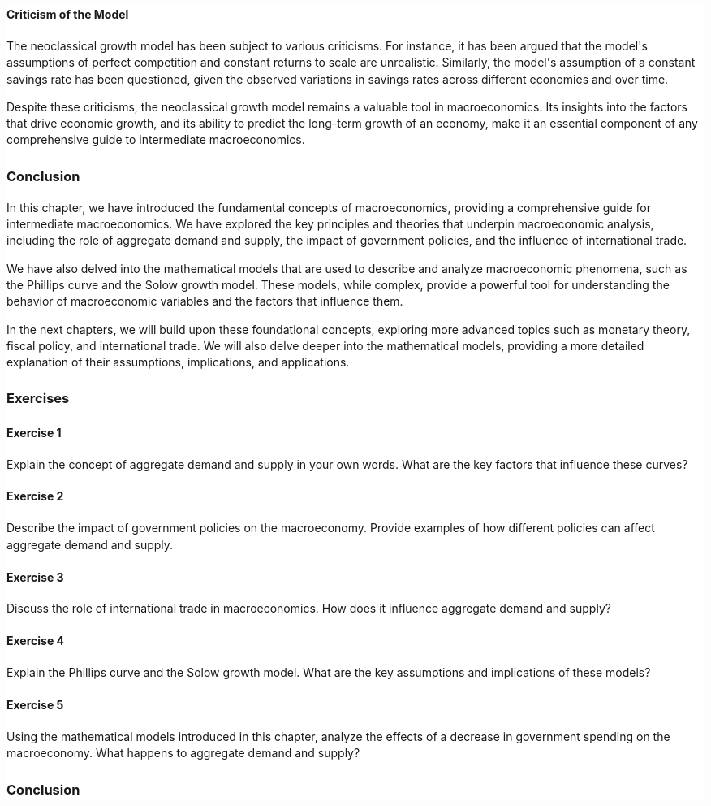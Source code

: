 #### Criticism of the Model

The neoclassical growth model has been subject to various criticisms. For instance, it has been argued that the model's assumptions of perfect competition and constant returns to scale are unrealistic. Similarly, the model's assumption of a constant savings rate has been questioned, given the observed variations in savings rates across different economies and over time.

Despite these criticisms, the neoclassical growth model remains a valuable tool in macroeconomics. Its insights into the factors that drive economic growth, and its ability to predict the long-term growth of an economy, make it an essential component of any comprehensive guide to intermediate macroeconomics.

### Conclusion

In this chapter, we have introduced the fundamental concepts of macroeconomics, providing a comprehensive guide for intermediate macroeconomics. We have explored the key principles and theories that underpin macroeconomic analysis, including the role of aggregate demand and supply, the impact of government policies, and the influence of international trade. 

We have also delved into the mathematical models that are used to describe and analyze macroeconomic phenomena, such as the Phillips curve and the Solow growth model. These models, while complex, provide a powerful tool for understanding the behavior of macroeconomic variables and the factors that influence them.

In the next chapters, we will build upon these foundational concepts, exploring more advanced topics such as monetary theory, fiscal policy, and international trade. We will also delve deeper into the mathematical models, providing a more detailed explanation of their assumptions, implications, and applications.

### Exercises

#### Exercise 1
Explain the concept of aggregate demand and supply in your own words. What are the key factors that influence these curves?

#### Exercise 2
Describe the impact of government policies on the macroeconomy. Provide examples of how different policies can affect aggregate demand and supply.

#### Exercise 3
Discuss the role of international trade in macroeconomics. How does it influence aggregate demand and supply?

#### Exercise 4
Explain the Phillips curve and the Solow growth model. What are the key assumptions and implications of these models?

#### Exercise 5
Using the mathematical models introduced in this chapter, analyze the effects of a decrease in government spending on the macroeconomy. What happens to aggregate demand and supply?

### Conclusion
